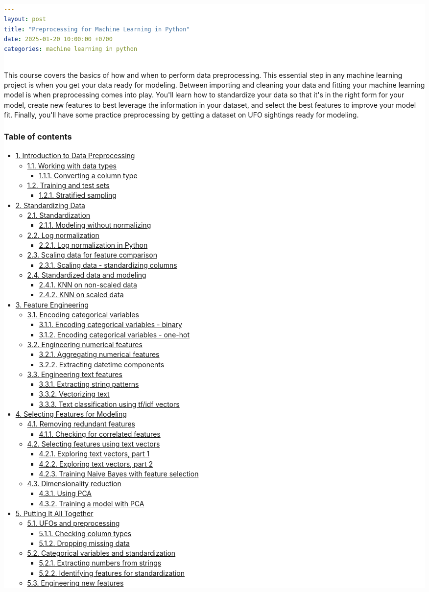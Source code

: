 ```yaml
---
layout: post
title: "Preprocessing for Machine Learning in Python"
date: 2025-01-20 10:00:00 +0700
categories: machine learning in python
---
```


This course covers the basics of how and when to perform data preprocessing. This essential step in any machine learning project is when you get your data ready for modeling. Between importing and cleaning your data and fitting your machine learning model is when preprocessing comes into play. You'll learn how to standardize your data so that it's in the right form for your model, create new features to best leverage the information in your dataset, and select the best features to improve your model fit. Finally, you'll have some practice preprocessing by getting a dataset on UFO sightings ready for modeling.

### Table of contents

- [1. Introduction to Data Preprocessing](#1-introduction-to-data-preprocessing)
  - [1.1. Working with data types](#11-working-with-data-types)
    - [1.1.1. Converting a column type](#111-converting-a-column-type)
  - [1.2. Training and test sets](#12-training-and-test-sets)
    - [1.2.1. Stratified sampling](#121-stratified-sampling)
- [2. Standardizing Data](#2-standardizing-data)
  - [2.1. Standardization](#21-standardization)
    - [2.1.1. Modeling without normalizing](#211-modeling-without-normalizing)
  - [2.2. Log normalization](#22-log-normalization)
    - [2.2.1. Log normalization in Python](#221-log-normalization-in-python)
  - [2.3. Scaling data for feature comparison](#23-scaling-data-for-feature-comparison)
    - [2.3.1. Scaling data - standardizing columns](#231-scaling-data---standardizing-columns)
  - [2.4. Standardized data and modeling](#24-standardized-data-and-modeling)
    - [2.4.1. KNN on non-scaled data](#241-knn-on-non-scaled-data)
    - [2.4.2. KNN on scaled data](#242-knn-on-scaled-data)
- [3. Feature Engineering](#3-feature-engineering)
  - [3.1. Encoding categorical variables](#31-encoding-categorical-variables)
    - [3.1.1. Encoding categorical variables - binary](#311-encoding-categorical-variables---binary)
    - [3.1.2. Encoding categorical variables - one-hot](#312-encoding-categorical-variables---one-hot)
  - [3.2. Engineering numerical features](#32-engineering-numerical-features)
    - [3.2.1. Aggregating numerical features](#321-aggregating-numerical-features)
    - [3.2.2. Extracting datetime components](#322-extracting-datetime-components)
  - [3.3. Engineering text features](#33-engineering-text-features)
    - [3.3.1. Extracting string patterns](#331-extracting-string-patterns)
    - [3.3.2. Vectorizing text](#332-vectorizing-text)
    - [3.3.3. Text classification using tf/idf vectors](#333-text-classification-using-tfidf-vectors)
- [4. Selecting Features for Modeling](#4-selecting-features-for-modeling)
  - [4.1. Removing redundant features](#41-removing-redundant-features)
    - [4.1.1. Checking for correlated features](#411-checking-for-correlated-features)
  - [4.2. Selecting features using text vectors](#42-selecting-features-using-text-vectors)
    - [4.2.1. Exploring text vectors, part 1](#421-exploring-text-vectors-part-1)
    - [4.2.2. Exploring text vectors, part 2](#422-exploring-text-vectors-part-2)
    - [4.2.3. Training Naive Bayes with feature selection](#423-training-naive-bayes-with-feature-selection)
  - [4.3. Dimensionality reduction](#43-dimensionality-reduction)
    - [4.3.1. Using PCA](#431-using-pca)
    - [4.3.2. Training a model with PCA](#432-training-a-model-with-pca)
- [5. Putting It All Together](#5-putting-it-all-together)
  - [5.1. UFOs and preprocessing](#51-ufos-and-preprocessing)
    - [5.1.1. Checking column types](#511-checking-column-types)
    - [5.1.2. Dropping missing data](#512-dropping-missing-data)
  - [5.2. Categorical variables and standardization](#52-categorical-variables-and-standardization)
    - [5.2.1. Extracting numbers from strings](#521-extracting-numbers-from-strings)
    - [5.2.2. Identifying features for standardization](#522-identifying-features-for-standardization)
  - [5.3. Engineering new features](#53-engineering-new-features)
